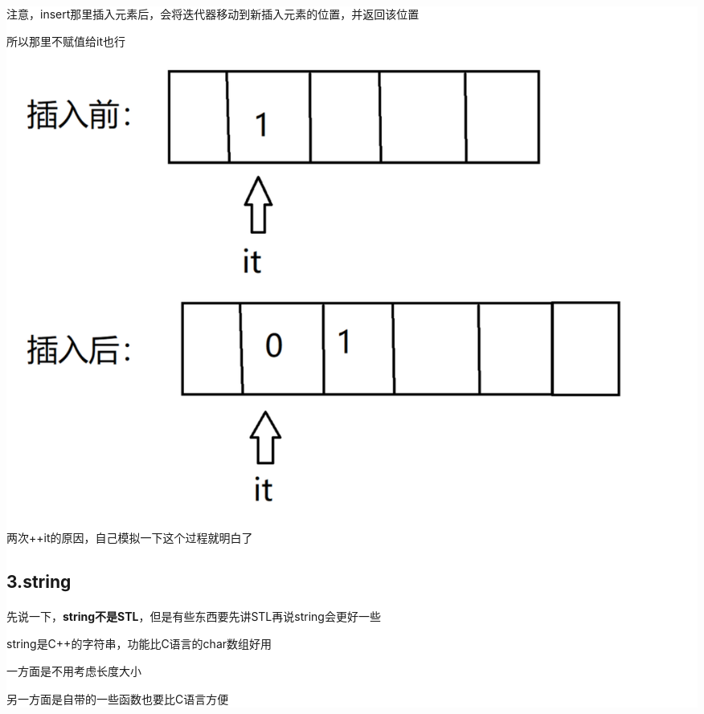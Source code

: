 注意，insert那里插入元素后，会将迭代器移动到新插入元素的位置，并返回该位置

所以那里不赋值给it也行



![image-20220402185258274](img/image-20220402185258274.png)



两次++it的原因，自己模拟一下这个过程就明白了







## 3.string



先说一下，**string不是STL**，但是有些东西要先讲STL再说string会更好一些



string是C++的字符串，功能比C语言的char数组好用

一方面是不用考虑长度大小

另一方面是自带的一些函数也要比C语言方便

